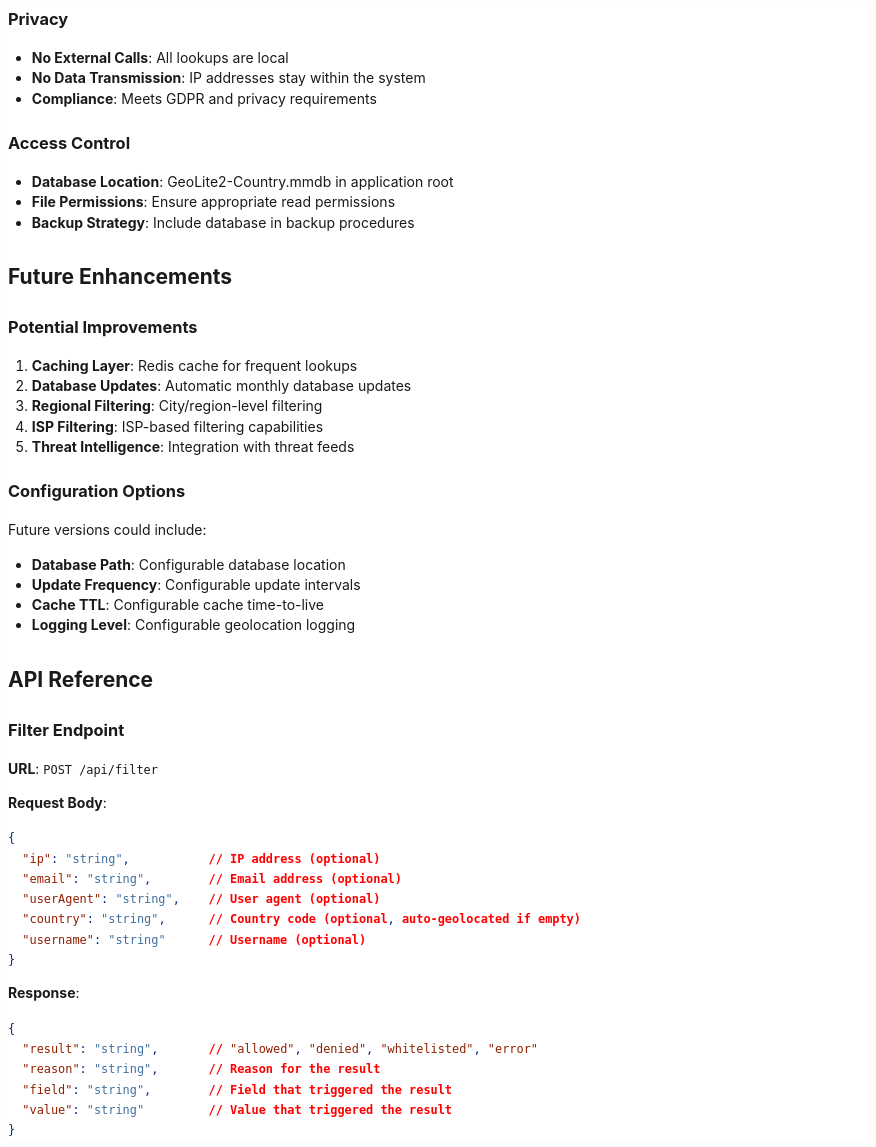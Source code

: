 ### Privacy
- **No External Calls**: All lookups are local
- **No Data Transmission**: IP addresses stay within the system
- **Compliance**: Meets GDPR and privacy requirements

### Access Control
- **Database Location**: GeoLite2-Country.mmdb in application root
- **File Permissions**: Ensure appropriate read permissions
- **Backup Strategy**: Include database in backup procedures

## Future Enhancements

### Potential Improvements

1. **Caching Layer**: Redis cache for frequent lookups
2. **Database Updates**: Automatic monthly database updates
3. **Regional Filtering**: City/region-level filtering
4. **ISP Filtering**: ISP-based filtering capabilities
5. **Threat Intelligence**: Integration with threat feeds

### Configuration Options

Future versions could include:

- **Database Path**: Configurable database location
- **Update Frequency**: Configurable update intervals
- **Cache TTL**: Configurable cache time-to-live
- **Logging Level**: Configurable geolocation logging

## API Reference

### Filter Endpoint

**URL**: `POST /api/filter`

**Request Body**:
```json
{
  "ip": "string",           // IP address (optional)
  "email": "string",        // Email address (optional)
  "userAgent": "string",    // User agent (optional)
  "country": "string",      // Country code (optional, auto-geolocated if empty)
  "username": "string"      // Username (optional)
}
```

**Response**:
```json
{
  "result": "string",       // "allowed", "denied", "whitelisted", "error"
  "reason": "string",       // Reason for the result
  "field": "string",        // Field that triggered the result
  "value": "string"         // Value that triggered the result
}
```

